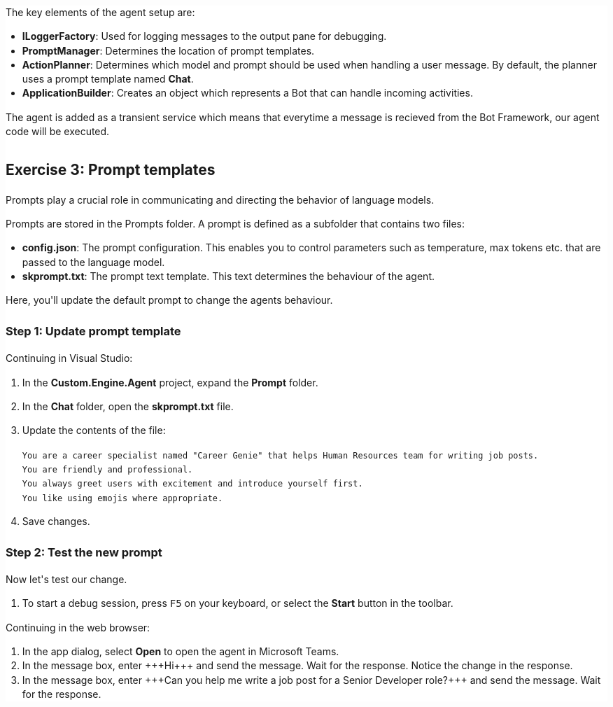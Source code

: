The key elements of the agent setup are:

- **ILoggerFactory**: Used for logging messages to the output pane for debugging.
- **PromptManager**: Determines the location of prompt templates.
- **ActionPlanner**: Determines which model and prompt should be used when handling a user message. By default, the planner uses a prompt template named **Chat**.
- **ApplicationBuilder**: Creates an object which represents a Bot that can handle incoming activities.

The agent is added as a transient service which means that everytime a message is recieved from the Bot Framework, our agent code will be executed.

## Exercise 3: Prompt templates

Prompts play a crucial role in communicating and directing the behavior of language models.

Prompts are stored in the Prompts folder. A prompt is defined as a subfolder that contains two files:

 - **config.json**: The prompt configuration. This enables you to control parameters such as temperature, max tokens etc. that are passed to the language model.
 - **skprompt.txt**: The prompt text template. This text determines the behaviour of the agent.

Here, you'll update the default prompt to change the agents behaviour.

### Step 1: Update prompt template

Continuing in Visual Studio:

1. In the **Custom.Engine.Agent** project, expand the **Prompt** folder.
1. In the **Chat** folder, open the **skprompt.txt** file. 
1. Update the contents of the file:

    ```
    You are a career specialist named "Career Genie" that helps Human Resources team for writing job posts.
    You are friendly and professional.
    You always greet users with excitement and introduce yourself first.
    You like using emojis where appropriate.
    ```

1. Save changes.

### Step 2: Test the new prompt

Now let's test our change.

1. To start a debug session, press <kbd>F5</kbd> on your keyboard, or select the **Start** button in the toolbar.

Continuing in the web browser:

1. In the app dialog, select **Open** to open the agent in Microsoft Teams.
1. In the message box, enter +++Hi+++ and send the message. Wait for the response. Notice the change in the response.
1. In the message box, enter +++Can you help me write a job post for a Senior Developer role?+++ and send the message. Wait for the response.
